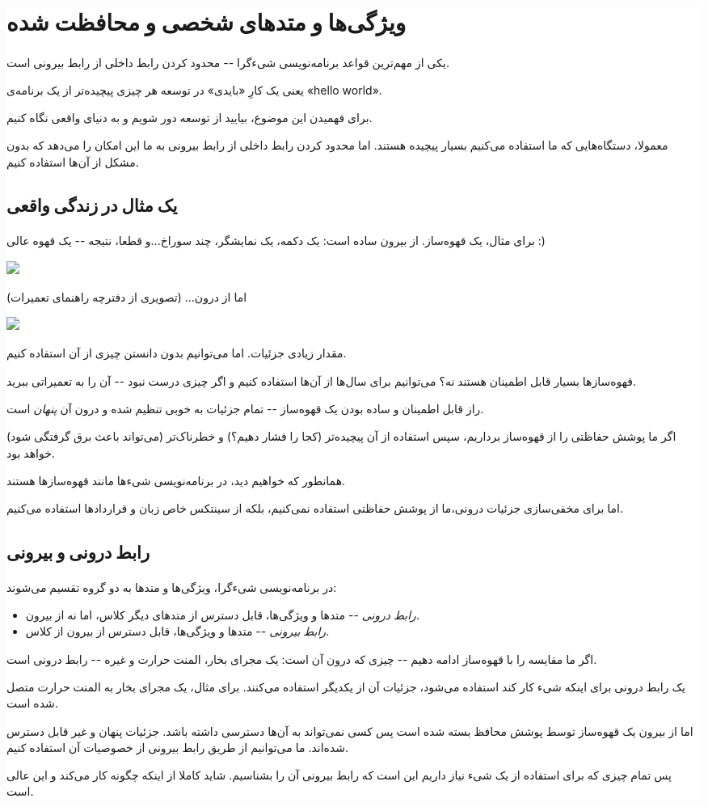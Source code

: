 
# ویژگی‌ها و متدهای شخصی و محافظت شده

یکی از مهم‌ترین قواعد برنامه‌نویسی شیءگرا -- محدود کردن رابط داخلی از رابط بیرونی است.

یعنی یک کارِ «بایدی» در توسعه هر چیزی پیچیده‌تر از یک برنامه‌ی «hello world».

برای فهمیدن این موضوع، بیایید از توسعه دور شویم و به دنیای واقعی نگاه کنیم.

معمولا، دستگاه‌هایی که ما استفاده می‌کنیم بسیار پیچیده هستند. اما محدود کردن رابط داخلی از رابط بیرونی به ما این امکان را می‌دهد که بدون مشکل از آن‌ها استفاده کنیم.

## یک مثال در زندگی واقعی

برای مثال، یک قهوه‌ساز. از بیرون ساده است: یک دکمه، یک نمایشگر، چند سوراخ...و قطعا، نتیجه -- یک قهوه عالی :)

![](coffee.jpg)

اما از درون... (تصویری از دفترچه راهنمای تعمیرات)

![](coffee-inside.jpg)

مقدار زیادی جزئیات. اما می‌توانیم بدون دانستن چیزی از آن استفاده کنیم.

قهوه‌سازها بسیار قابل اطمینان هستند نه؟ می‌توانیم برای سال‌ها از آن‌ها استفاده کنیم و اگر چیزی درست نبود -- آن را به تعمیراتی ببرید.

راز قابل اطمینان و ساده بودن یک قهوه‌ساز -- تمام جزئیات به خوبی تنظیم شده و درون آن *پنهان* است.

اگر ما پوشش حفاظتی را از قهوه‌ساز برداریم، سپس استفاده از آن پیچیده‌تر (کجا را فشار دهیم؟) و خطرناک‌تر (می‌تواند باعث برق گرفتگی شود) خواهد بود.

همانطور که خواهیم دید، در برنامه‌نویسی شیءها مانند قهوه‌سازها هستند.

اما برای مخفی‌سازی جزئیات درونی،ما از پوشش حفاظتی استفاده نمی‌کنیم، بلکه از سینتکس خاص زبان و قراردادها استفاده می‌کنیم.

## رابط درونی و بیرونی

در برنامه‌نویسی شیءگرا، ویژگی‌ها و متدها به دو گروه تقسیم می‌شوند:

- *رابط درونی* -- متدها و ویژگی‌ها، قابل دسترس از متدهای دیگر کلاس، اما نه از بیرون.
- *رابط بیرونی* -- متدها و ویژگی‌ها، قابل دسترس از بیرون از کلاس.

اگر ما مقایسه را با قهوه‌ساز ادامه دهیم -- چیزی که درون آن است: یک مجرای بخار، المنت حرارت و غیره -- رابط درونی است.

یک رابط درونی برای اینکه شیء کار کند استفاده می‌شود، جزئیات آن از یکدیگر استفاده می‌کنند. برای مثال، یک مجرای بخار به المنت حرارت متصل شده است.

اما از بیرون یک قهوه‌ساز توسط پوشش محافظ بسته شده است پس کسی نمی‌تواند به آن‌ها دسترسی داشته باشد. جزئیات پنهان و غیر قابل دسترس شده‌اند. ما می‌توانیم از طریق رابط بیرونی از خصوصیات آن استفاده کنیم.

پس تمام چیزی که برای استفاده از یک شیء نیاز داریم این است که رابط بیرونی آن را بشناسیم. شاید کاملا از اینکه چگونه کار می‌کند و این عالی است.
